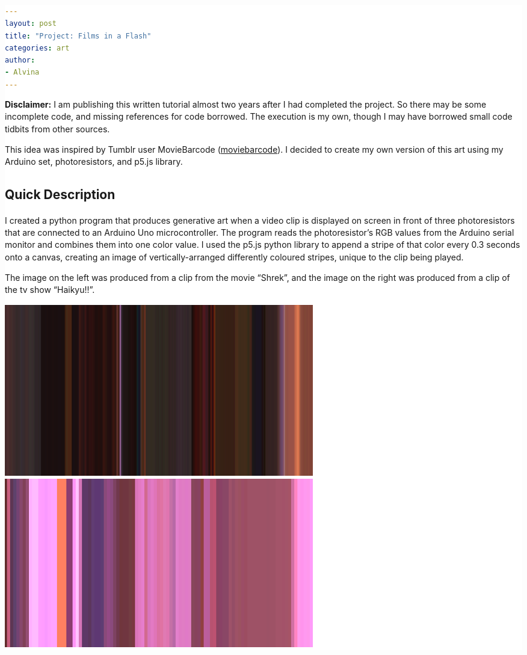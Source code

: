 ```yaml
---
layout: post
title: "Project: Films in a Flash"
categories: art
author:
- Alvina
---
```

<b> Disclaimer:</b> I am publishing this written tutorial almost two years after I had completed the project. So there may be some incomplete code, and missing references for code borrowed. The execution is my own, though I may have borrowed small code tidbits from other sources. 

This idea was inspired by Tumblr user MovieBarcode ([moviebarcode](https://moviebarcode.tumblr.com/)). I decided to create my own version of this art using my Arduino set, photoresistors, and p5.js library. 

## Quick Description

I created a python program that produces generative art when a video clip is displayed on screen in front of three photoresistors that are connected to an Arduino Uno microcontroller. The program reads the photoresistor’s RGB values from the Arduino serial monitor and combines them into one color value. I used the p5.js python library to append a stripe of that color every 0.3 seconds onto a canvas, creating an image of vertically-arranged differently coloured stripes, unique to the clip being played. 

The image on the left was produced from a clip from the movie “Shrek”, and the image on the right was produced from a clip of the tv show “Haikyu!!”.


![Shrek Barcode](../assets/Shrek_Barcode.png) ![Haikyu Barcode](../assets/Haikyu_Barcode.png)
